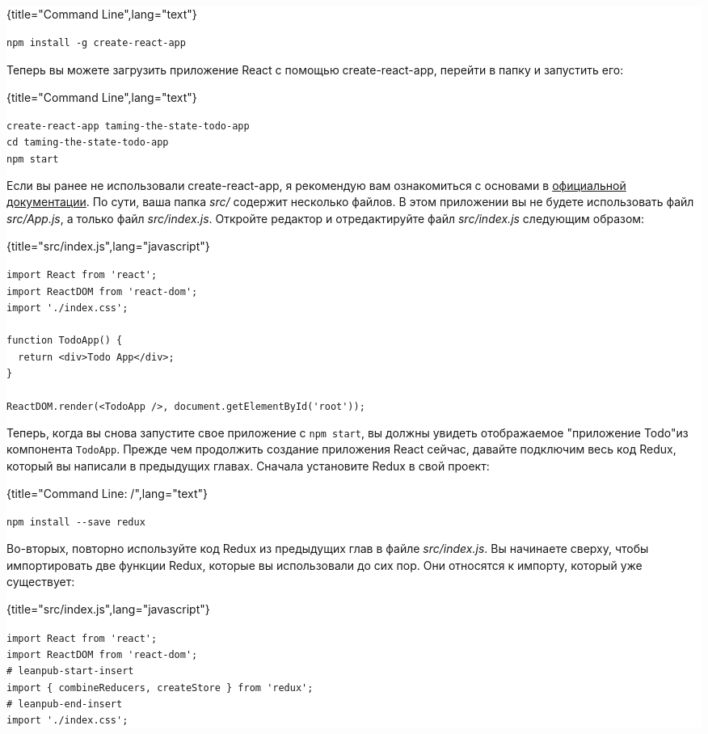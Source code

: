 {title="Command Line",lang="text"}
~~~~~~~~
npm install -g create-react-app
~~~~~~~~

Теперь вы можете загрузить приложение React с помощью create-react-app, перейти в папку и запустить его:

{title="Command Line",lang="text"}
~~~~~~~~
create-react-app taming-the-state-todo-app
cd taming-the-state-todo-app
npm start
~~~~~~~~

Если вы ранее не использовали create-react-app, я рекомендую вам ознакомиться с основами в  [официальной документации](https://github.com/facebookincubator/create-react-app). По сути, ваша папка *src/* содержит несколько файлов. В этом приложении вы не будете использовать файл *src/App.js*, а только файл *src/index.js*. Откройте редактор и отредактируйте файл *src/index.js* следующим образом:

{title="src/index.js",lang="javascript"}
~~~~~~~~
import React from 'react';
import ReactDOM from 'react-dom';
import './index.css';

function TodoApp() {
  return <div>Todo App</div>;
}

ReactDOM.render(<TodoApp />, document.getElementById('root'));
~~~~~~~~

Теперь, когда вы снова запустите свое приложение с `npm start`, вы должны увидеть отображаемое "приложение Todo"из компонента `TodoApp`. Прежде чем продолжить создание приложения React сейчас, давайте подключим весь код Redux, который вы написали в предыдущих главах. Сначала установите Redux в свой проект:

{title="Command Line: /",lang="text"}
~~~~~~~~
npm install --save redux
~~~~~~~~

Во-вторых, повторно используйте код Redux из предыдущих глав в файле *src/index.js*. Вы начинаете сверху, чтобы импортировать две функции Redux, которые вы использовали до сих пор. Они относятся к импорту, который уже существует:

{title="src/index.js",lang="javascript"}
~~~~~~~~
import React from 'react';
import ReactDOM from 'react-dom';
# leanpub-start-insert
import { combineReducers, createStore } from 'redux';
# leanpub-end-insert
import './index.css';
~~~~~~~~

